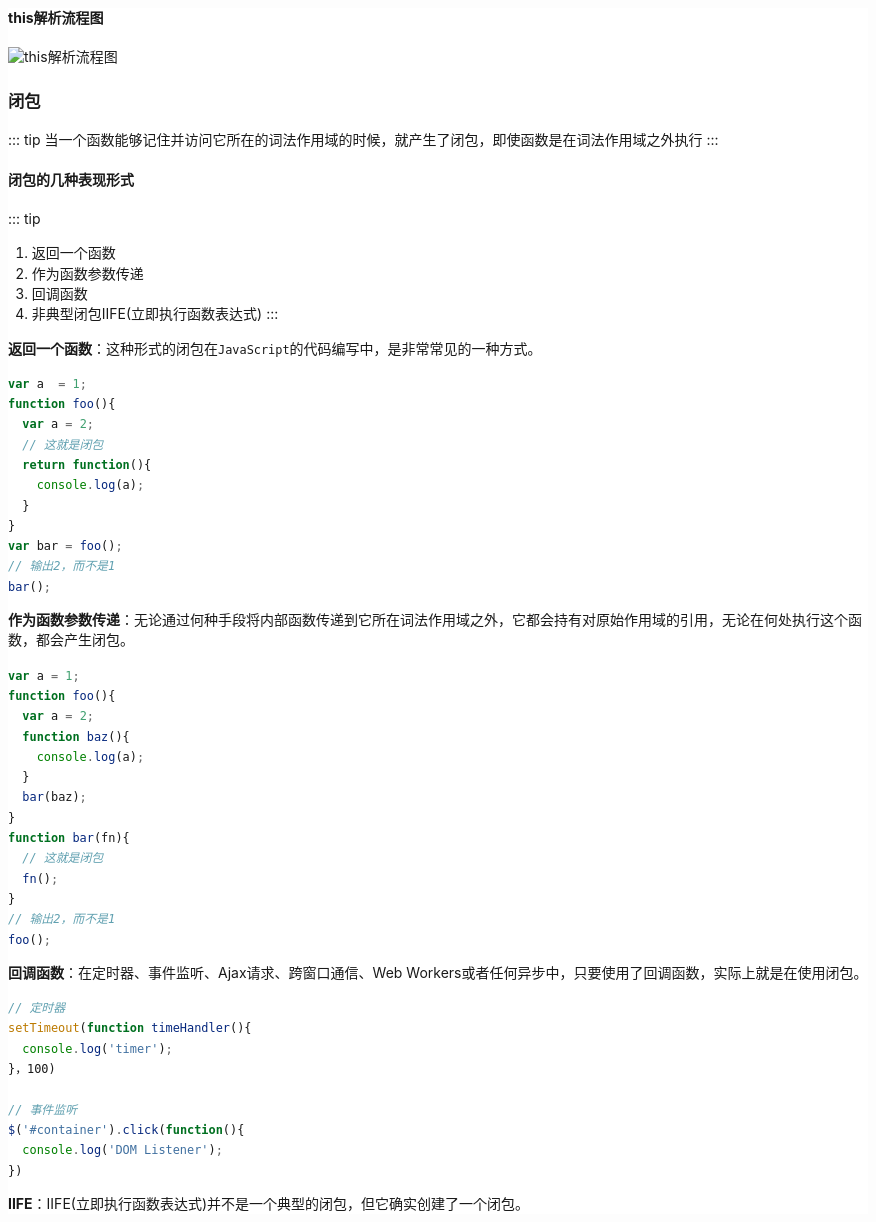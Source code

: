 ```js
```

#### this解析流程图

![this解析流程图](../images/interview/3.png)

### 闭包
::: tip
当一个函数能够记住并访问它所在的词法作用域的时候，就产生了闭包，即使函数是在词法作用域之外执行
:::

#### 闭包的几种表现形式
::: tip
1. 返回一个函数
2. 作为函数参数传递
3. 回调函数
4. 非典型闭包IIFE(立即执行函数表达式)
:::

**返回一个函数**：这种形式的闭包在`JavaScript`的代码编写中，是非常常见的一种方式。
```js
var a  = 1;
function foo(){
  var a = 2;
  // 这就是闭包
  return function(){
    console.log(a);
  }
}
var bar = foo();
// 输出2，而不是1
bar();
```
**作为函数参数传递**：无论通过何种手段将内部函数传递到它所在词法作用域之外，它都会持有对原始作用域的引用，无论在何处执行这个函数，都会产生闭包。
```js
var a = 1;
function foo(){
  var a = 2;
  function baz(){
    console.log(a);
  }
  bar(baz);
}
function bar(fn){
  // 这就是闭包
  fn();
}
// 输出2，而不是1
foo();
```

**回调函数**：在定时器、事件监听、Ajax请求、跨窗口通信、Web Workers或者任何异步中，只要使用了回调函数，实际上就是在使用闭包。
```js
// 定时器
setTimeout(function timeHandler(){
  console.log('timer');
}，100)

// 事件监听
$('#container').click(function(){
  console.log('DOM Listener');
})
```
**IIFE**：IIFE(立即执行函数表达式)并不是一个典型的闭包，但它确实创建了一个闭包。
```js
```